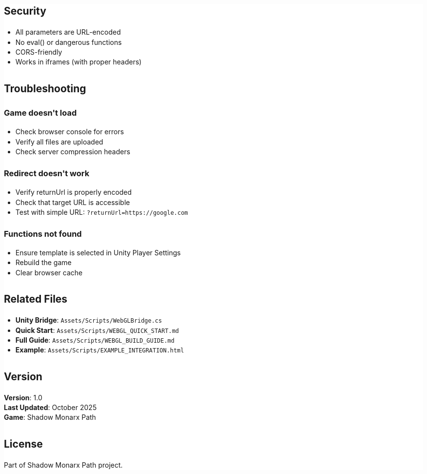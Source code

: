 ## Security

- All parameters are URL-encoded
- No eval() or dangerous functions
- CORS-friendly
- Works in iframes (with proper headers)

## Troubleshooting

### Game doesn't load
- Check browser console for errors
- Verify all files are uploaded
- Check server compression headers

### Redirect doesn't work
- Verify returnUrl is properly encoded
- Check that target URL is accessible
- Test with simple URL: `?returnUrl=https://google.com`

### Functions not found
- Ensure template is selected in Unity Player Settings
- Rebuild the game
- Clear browser cache

## Related Files

- **Unity Bridge**: `Assets/Scripts/WebGLBridge.cs`
- **Quick Start**: `Assets/Scripts/WEBGL_QUICK_START.md`
- **Full Guide**: `Assets/Scripts/WEBGL_BUILD_GUIDE.md`
- **Example**: `Assets/Scripts/EXAMPLE_INTEGRATION.html`

## Version

**Version**: 1.0  
**Last Updated**: October 2025  
**Game**: Shadow Monarx Path

## License

Part of Shadow Monarx Path project.
